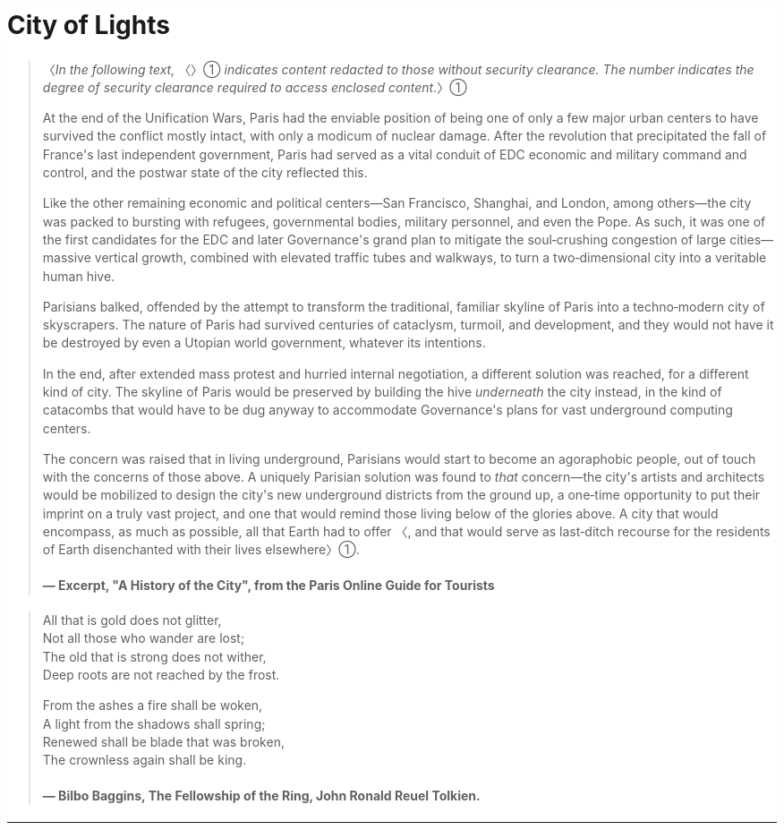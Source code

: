 # City of Lights

> 〈*In the following text,* 〈〉① *indicates content redacted to those without security clearance. The number indicates the degree of security clearance required to access enclosed content.*〉①
>
> At the end of the Unification Wars, Paris had the enviable position of being one of only a few major urban centers to have survived the conflict mostly intact, with only a modicum of nuclear damage. After the revolution that precipitated the fall of France's last independent government, Paris had served as a vital conduit of EDC economic and military command and control, and the postwar state of the city reflected this.
>
> Like the other remaining economic and political centers—San Francisco, Shanghai, and London, among others—the city was packed to bursting with refugees, governmental bodies, military personnel, and even the Pope. As such, it was one of the first candidates for the EDC and later Governance's grand plan to mitigate the soul‐crushing congestion of large cities—massive vertical growth, combined with elevated traffic tubes and walkways, to turn a two‐dimensional city into a veritable human hive.
>
> Parisians balked, offended by the attempt to transform the traditional, familiar skyline of Paris into a techno‐modern city of skyscrapers. The nature of Paris had survived centuries of cataclysm, turmoil, and development, and they would not have it be destroyed by even a Utopian world government, whatever its intentions.
>
> In the end, after extended mass protest and hurried internal negotiation, a different solution was reached, for a different kind of city. The skyline of Paris would be preserved by building the hive *underneath* the city instead, in the kind of catacombs that would have to be dug anyway to accommodate Governance's plans for vast underground computing centers.
>
> The concern was raised that in living underground, Parisians would start to become an agoraphobic people, out of touch with the concerns of those above. A uniquely Parisian solution was found to *that* concern—the city's artists and architects would be mobilized to design the city's new underground districts from the ground up, a one‐time opportunity to put their imprint on a truly vast project, and one that would remind those living below of the glories above. A city that would encompass, as much as possible, all that Earth had to offer 〈, and that would serve as last‐ditch recourse for the residents of Earth disenchanted with their lives elsewhere〉①.
>
> #### — Excerpt, "A History of the City", from the Paris Online Guide for Tourists

> All that is gold does not glitter,\
> Not all those who wander are lost;\
> The old that is strong does not wither,\
> Deep roots are not reached by the frost.
>
> From the ashes a fire shall be woken,\
> A light from the shadows shall spring;\
> Renewed shall be blade that was broken,\
> The crownless again shall be king.
>
> #### — Bilbo Baggins, The Fellowship of the Ring, John Ronald Reuel Tolkien.

***
